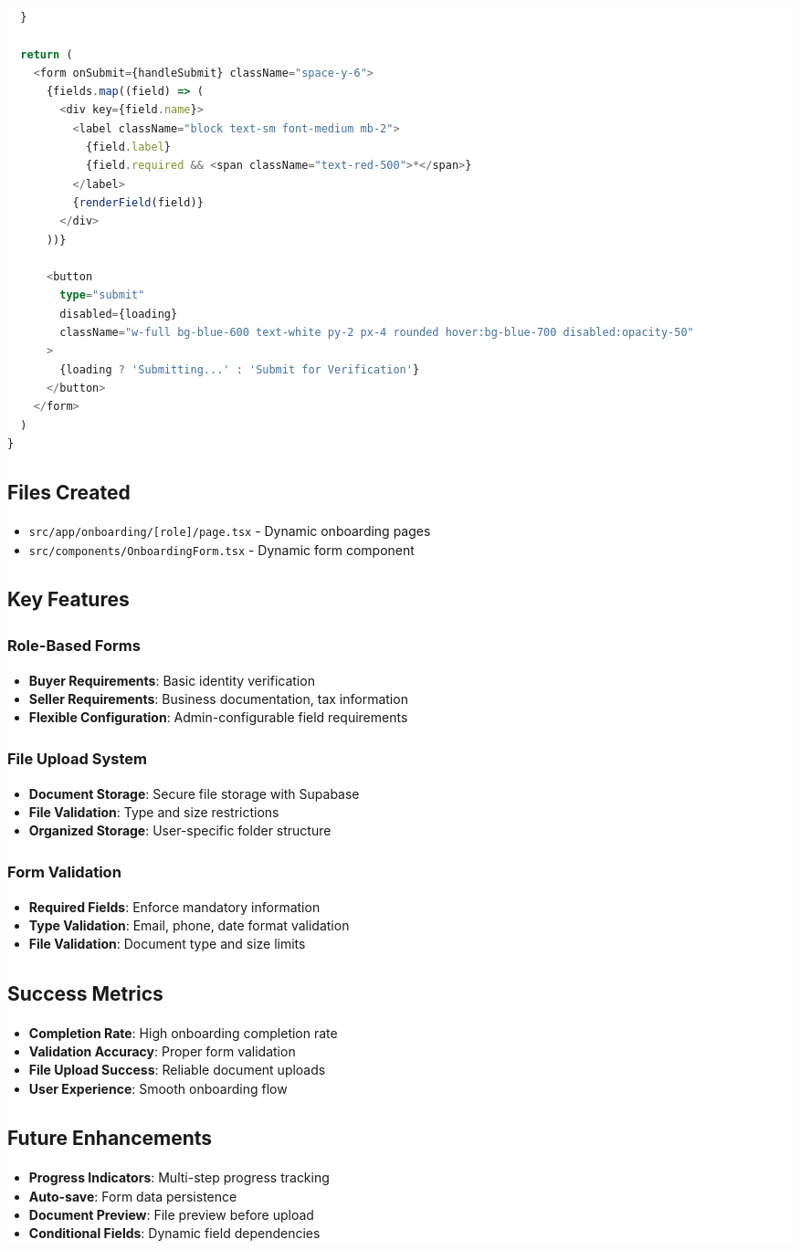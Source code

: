 ```typescript
  }

  return (
    <form onSubmit={handleSubmit} className="space-y-6">
      {fields.map((field) => (
        <div key={field.name}>
          <label className="block text-sm font-medium mb-2">
            {field.label}
            {field.required && <span className="text-red-500">*</span>}
          </label>
          {renderField(field)}
        </div>
      ))}
      
      <button
        type="submit"
        disabled={loading}
        className="w-full bg-blue-600 text-white py-2 px-4 rounded hover:bg-blue-700 disabled:opacity-50"
      >
        {loading ? 'Submitting...' : 'Submit for Verification'}
      </button>
    </form>
  )
}
```

## Files Created
- `src/app/onboarding/[role]/page.tsx` - Dynamic onboarding pages
- `src/components/OnboardingForm.tsx` - Dynamic form component

## Key Features

### Role-Based Forms
- **Buyer Requirements**: Basic identity verification
- **Seller Requirements**: Business documentation, tax information
- **Flexible Configuration**: Admin-configurable field requirements

### File Upload System
- **Document Storage**: Secure file storage with Supabase
- **File Validation**: Type and size restrictions
- **Organized Storage**: User-specific folder structure

### Form Validation
- **Required Fields**: Enforce mandatory information
- **Type Validation**: Email, phone, date format validation
- **File Validation**: Document type and size limits

## Success Metrics
- **Completion Rate**: High onboarding completion rate
- **Validation Accuracy**: Proper form validation
- **File Upload Success**: Reliable document uploads
- **User Experience**: Smooth onboarding flow

## Future Enhancements
- **Progress Indicators**: Multi-step progress tracking
- **Auto-save**: Form data persistence
- **Document Preview**: File preview before upload
- **Conditional Fields**: Dynamic field dependencies
